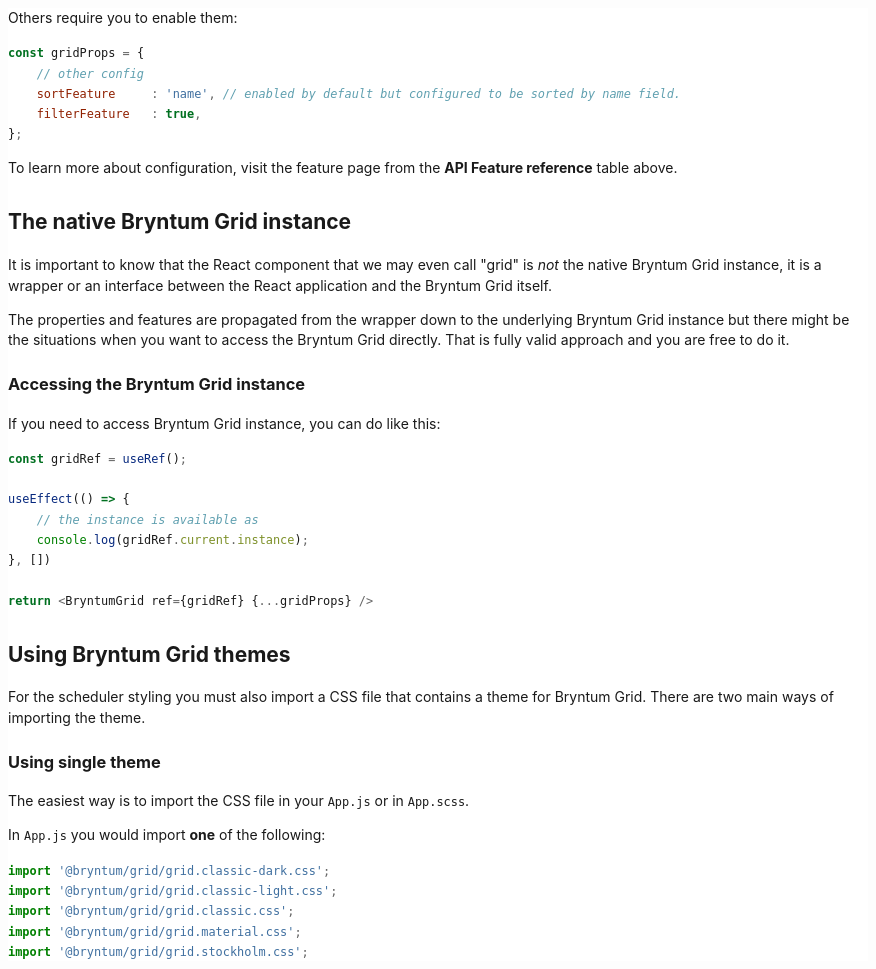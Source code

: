 Others require you to enable them:

```javascript
const gridProps = {
    // other config
    sortFeature     : 'name', // enabled by default but configured to be sorted by name field.
    filterFeature   : true,
};
```

To learn more about configuration, visit the feature page from the **API Feature reference** table above.

## The native Bryntum Grid instance

It is important to know that the React component that we may even call "grid" is _not_ the native Bryntum Grid
instance, it is a wrapper or an interface between the React application and the Bryntum Grid itself.

The properties and features are propagated from the wrapper down to the underlying Bryntum Grid instance but there
might be the situations when you want to access the Bryntum Grid directly. That is fully valid approach and you are
free to do it.

### Accessing the Bryntum Grid instance

If you need to access Bryntum Grid instance, you can do like this:

```javascript
const gridRef = useRef();

useEffect(() => {
    // the instance is available as
    console.log(gridRef.current.instance);
}, [])

return <BryntumGrid ref={gridRef} {...gridProps} />
```

## Using Bryntum Grid themes

For the scheduler styling you must also import a CSS file that contains a theme for Bryntum Grid. There are
two main ways of importing the theme.

### Using single theme

The easiest way is to import the CSS file in your `App.js` or in `App.scss`.

In `App.js` you would import **one** of the following:

```javascript
import '@bryntum/grid/grid.classic-dark.css';
import '@bryntum/grid/grid.classic-light.css';
import '@bryntum/grid/grid.classic.css';
import '@bryntum/grid/grid.material.css';
import '@bryntum/grid/grid.stockholm.css';
```
